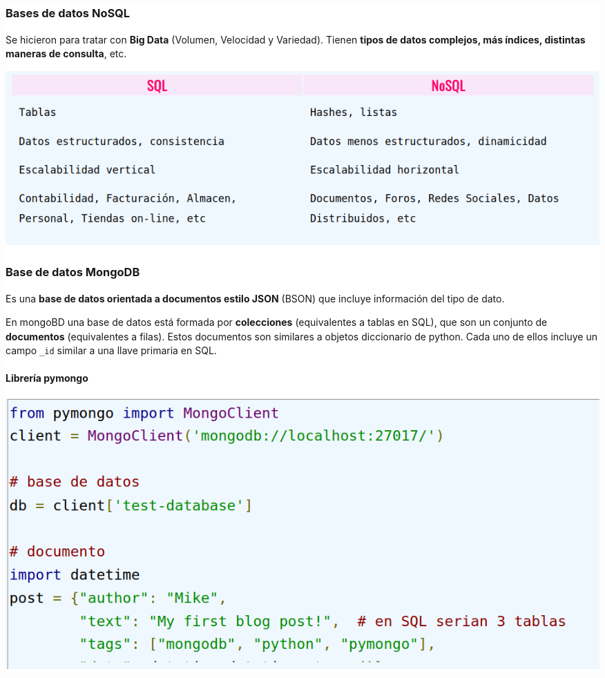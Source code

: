 ### Bases de datos NoSQL

Se hicieron para tratar con **Big Data** (Volumen, Velocidad y Variedad). Tienen **tipos de datos complejos, más índices, distintas maneras de consulta**, etc.

![](./img/t8-07.png)

### Base de datos MongoDB

Es una **base de datos orientada a documentos estilo JSON** (BSON) que incluye información del tipo de dato.

En mongoBD una base de datos está formada por **colecciones** (equivalentes a tablas en SQL), que son un conjunto de **documentos** (equivalentes a filas). Estos documentos son similares a objetos diccionario de python. Cada uno de ellos incluye un campo `_id` similar a una llave primaria en SQL.

#### Librería pymongo

![](./img/t8-08.png)
